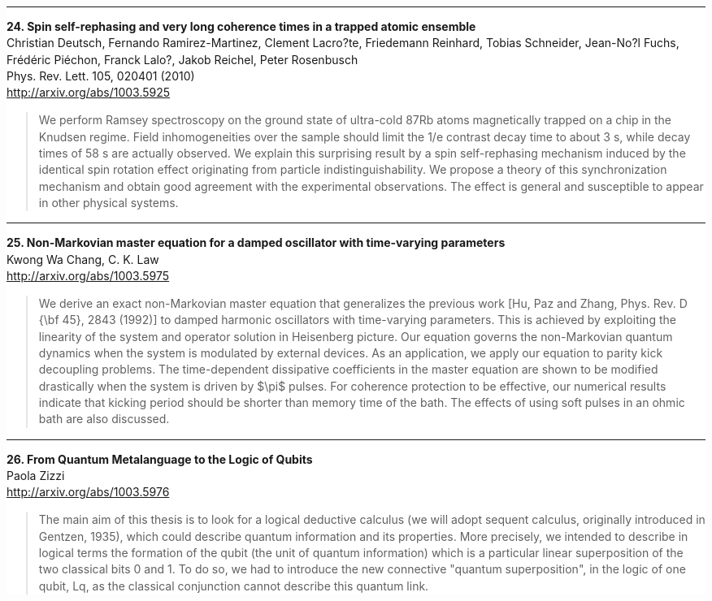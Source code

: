 ------

**24.    Spin self-rephasing and very long coherence times in a trapped atomic ensemble**  
Christian Deutsch, Fernando Ramirez-Martinez, Clement Lacro?te, Friedemann Reinhard, Tobias Schneider, Jean-No?l Fuchs, Frédéric Piéchon, Franck Lalo?, Jakob Reichel, Peter Rosenbusch  
Phys. Rev. Lett. 105, 020401 (2010)  
http://arxiv.org/abs/1003.5925  
<blockquote>
<p>
We perform Ramsey spectroscopy on the ground state of ultra-cold 87Rb atoms magnetically trapped on a chip in the Knudsen regime. Field inhomogeneities over the sample should limit the 1/e contrast decay time to about 3 s, while decay times of 58 s are actually observed. We explain this surprising result by a spin self-rephasing mechanism induced by the identical spin rotation effect originating from particle indistinguishability. We propose a theory of this synchronization mechanism and obtain good agreement with the experimental observations. The effect is general and susceptible to appear in other physical systems.
</p>
</blockquote>

------

**25.    Non-Markovian master equation for a damped oscillator with time-varying parameters**  
Kwong Wa Chang, C. K. Law  
http://arxiv.org/abs/1003.5975  
<blockquote>
<p>
We derive an exact non-Markovian master equation that generalizes the previous work [Hu, Paz and Zhang, Phys. Rev. D {\bf 45}, 2843 (1992)] to damped harmonic oscillators with time-varying parameters. This is achieved by exploiting the linearity of the system and operator solution in Heisenberg picture. Our equation governs the non-Markovian quantum dynamics when the system is modulated by external devices. As an application, we apply our equation to parity kick decoupling problems. The time-dependent dissipative coefficients in the master equation are shown to be modified drastically when the system is driven by $\pi$ pulses. For coherence protection to be effective, our numerical results indicate that kicking period should be shorter than memory time of the bath. The effects of using soft pulses in an ohmic bath are also discussed.
</p>
</blockquote>

------

**26.    From Quantum Metalanguage to the Logic of Qubits**  
Paola Zizzi  
http://arxiv.org/abs/1003.5976  
<blockquote>
<p>
The main aim of this thesis is to look for a logical deductive calculus (we will adopt sequent calculus, originally introduced in Gentzen, 1935), which could describe quantum information and its properties. More precisely, we intended to describe in logical terms the formation of the qubit (the unit of quantum information) which is a particular linear superposition of the two classical bits 0 and 1. To do so, we had to introduce the new connective "quantum superposition", in the logic of one qubit, Lq, as the classical conjunction cannot describe this quantum link.
</p>
</blockquote>
